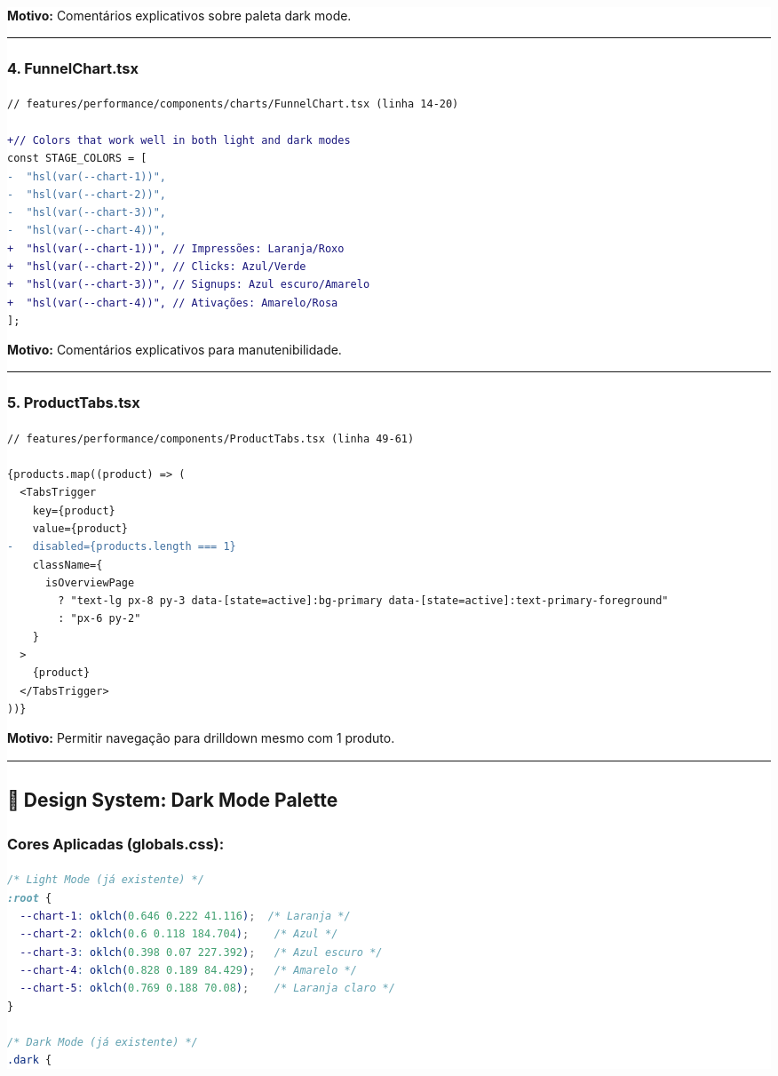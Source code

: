**Motivo:** Comentários explicativos sobre paleta dark mode.

---

### **4. FunnelChart.tsx**
```diff
// features/performance/components/charts/FunnelChart.tsx (linha 14-20)

+// Colors that work well in both light and dark modes
const STAGE_COLORS = [
-  "hsl(var(--chart-1))",
-  "hsl(var(--chart-2))",
-  "hsl(var(--chart-3))",
-  "hsl(var(--chart-4))",
+  "hsl(var(--chart-1))", // Impressões: Laranja/Roxo
+  "hsl(var(--chart-2))", // Clicks: Azul/Verde  
+  "hsl(var(--chart-3))", // Signups: Azul escuro/Amarelo
+  "hsl(var(--chart-4))", // Ativações: Amarelo/Rosa
];
```

**Motivo:** Comentários explicativos para manutenibilidade.

---

### **5. ProductTabs.tsx**
```diff
// features/performance/components/ProductTabs.tsx (linha 49-61)

{products.map((product) => (
  <TabsTrigger
    key={product}
    value={product}
-   disabled={products.length === 1}
    className={
      isOverviewPage
        ? "text-lg px-8 py-3 data-[state=active]:bg-primary data-[state=active]:text-primary-foreground"
        : "px-6 py-2"
    }
  >
    {product}
  </TabsTrigger>
))}
```

**Motivo:** Permitir navegação para drilldown mesmo com 1 produto.

---

## 🎨 Design System: Dark Mode Palette

### **Cores Aplicadas (globals.css):**
```css
/* Light Mode (já existente) */
:root {
  --chart-1: oklch(0.646 0.222 41.116);  /* Laranja */
  --chart-2: oklch(0.6 0.118 184.704);    /* Azul */
  --chart-3: oklch(0.398 0.07 227.392);   /* Azul escuro */
  --chart-4: oklch(0.828 0.189 84.429);   /* Amarelo */
  --chart-5: oklch(0.769 0.188 70.08);    /* Laranja claro */
}

/* Dark Mode (já existente) */
.dark {
```